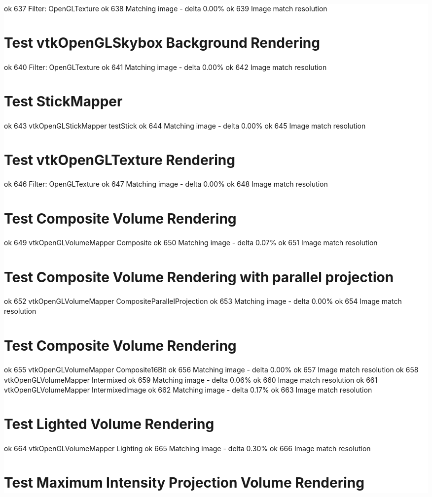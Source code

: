 ok 637 Filter: OpenGLTexture
ok 638 Matching image - delta 0.00%
ok 639 Image match resolution
# Test vtkOpenGLSkybox Background Rendering

ok 640 Filter: OpenGLTexture
ok 641 Matching image - delta 0.00%
ok 642 Image match resolution
# Test StickMapper

ok 643 vtkOpenGLStickMapper testStick
ok 644 Matching image - delta 0.00%
ok 645 Image match resolution
# Test vtkOpenGLTexture Rendering

ok 646 Filter: OpenGLTexture
ok 647 Matching image - delta 0.00%
ok 648 Image match resolution
# Test Composite Volume Rendering

ok 649 vtkOpenGLVolumeMapper Composite
ok 650 Matching image - delta 0.07%
ok 651 Image match resolution
# Test Composite Volume Rendering with parallel projection

ok 652 vtkOpenGLVolumeMapper CompositeParallelProjection
ok 653 Matching image - delta 0.00%
ok 654 Image match resolution
# Test Composite Volume Rendering

ok 655 vtkOpenGLVolumeMapper Composite16Bit
ok 656 Matching image - delta 0.00%
ok 657 Image match resolution
ok 658 vtkOpenGLVolumeMapper Intermixed
ok 659 Matching image - delta 0.06%
ok 660 Image match resolution
ok 661 vtkOpenGLVolumeMapper IntermixedImage
ok 662 Matching image - delta 0.17%
ok 663 Image match resolution
# Test Lighted Volume Rendering

ok 664 vtkOpenGLVolumeMapper Lighting
ok 665 Matching image - delta 0.30%
ok 666 Image match resolution
# Test Maximum Intensity Projection Volume Rendering
